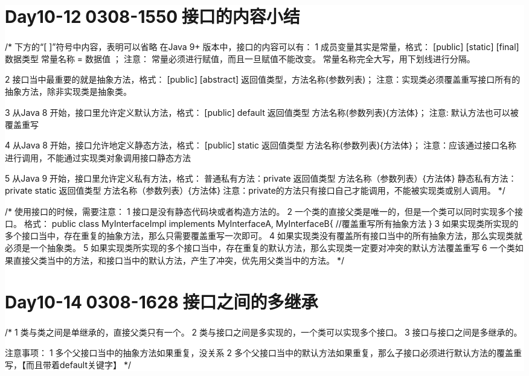 # Day10-12   0308-1550  接口的内容小结

/* 下方的“[ ]”符号中内容，表明可以省略
在Java 9+ 版本中，接口的内容可以有：
1 成员变量其实是常量，格式：
[public] [static] [final] 数据类型 常量名称 = 数据值 ；
注意：
    常量必须进行赋值，而且一旦赋值不能改变。
    常量名称完全大写，用下划线进行分隔。

2 接口当中最重要的就是抽象方法，格式：
[public] [abstract] 返回值类型，方法名称(参数列表)；
注意：实现类必须覆盖重写接口所有的抽象方法，除非实现类是抽象类。

3 从Java 8 开始，接口里允许定义默认方法，格式：
[public] default 返回值类型 方法名称(参数列表){方法体}；
注意: 默认方法也可以被覆盖重写

4 从Java 8 开始，接口允许地定义静态方法，格式：
[public] static 返回值类型 方法名称(参数列表){方法体}；
注意：应该通过接口名称进行调用，不能通过实现类对象调用接口静态方法

5 从Java 9 开始，接口里允许定义私有方法，格式：
普通私有方法：private 返回值类型  方法名称（参数列表）{方法体}
静态私有方法：private static 返回值类型  方法名称（参数列表）{方法体}
注意：private的方法只有接口自己才能调用，不能被实现类或别人调用。
 */


/*
使用接口的时候，需要注意：
1 接口是没有静态代码块或者构造方法的。
2 一个类的直接父类是唯一的，但是一个类可以同时实现多个接口。
格式：
public class MyInterfaceImpl implements MyInterfaceA, MyInterfaceB{
    //覆盖重写所有抽象方法
}
3 如果实现类所实现的多个接口当中，存在重复的抽象方法，那么只需要覆盖重写一次即可。
4 如果实现类没有覆盖所有接口当中的所有抽象方法，那么实现类就必须是一个抽象类。
5 如果实现类所实现的多个接口当中，存在重复的默认方法，那么实现类一定要对冲突的默认方法覆盖重写
6 一个类如果直接父类当中的方法，和接口当中的默认方法，产生了冲突，优先用父类当中的方法。
 */

# Day10-14   0308-1628  接口之间的多继承

/*
1 类与类之间是单继承的，直接父类只有一个。
2 类与接口之间是多实现的，一个类可以实现多个接口。
3 接口与接口之间是多继承的。

注意事项：
1 多个父接口当中的抽象方法如果重复，没关系
2 多个父接口当中的默认方法如果重复，那么子接口必须进行默认方法的覆盖重写，【而且带着default关键字】
 */
